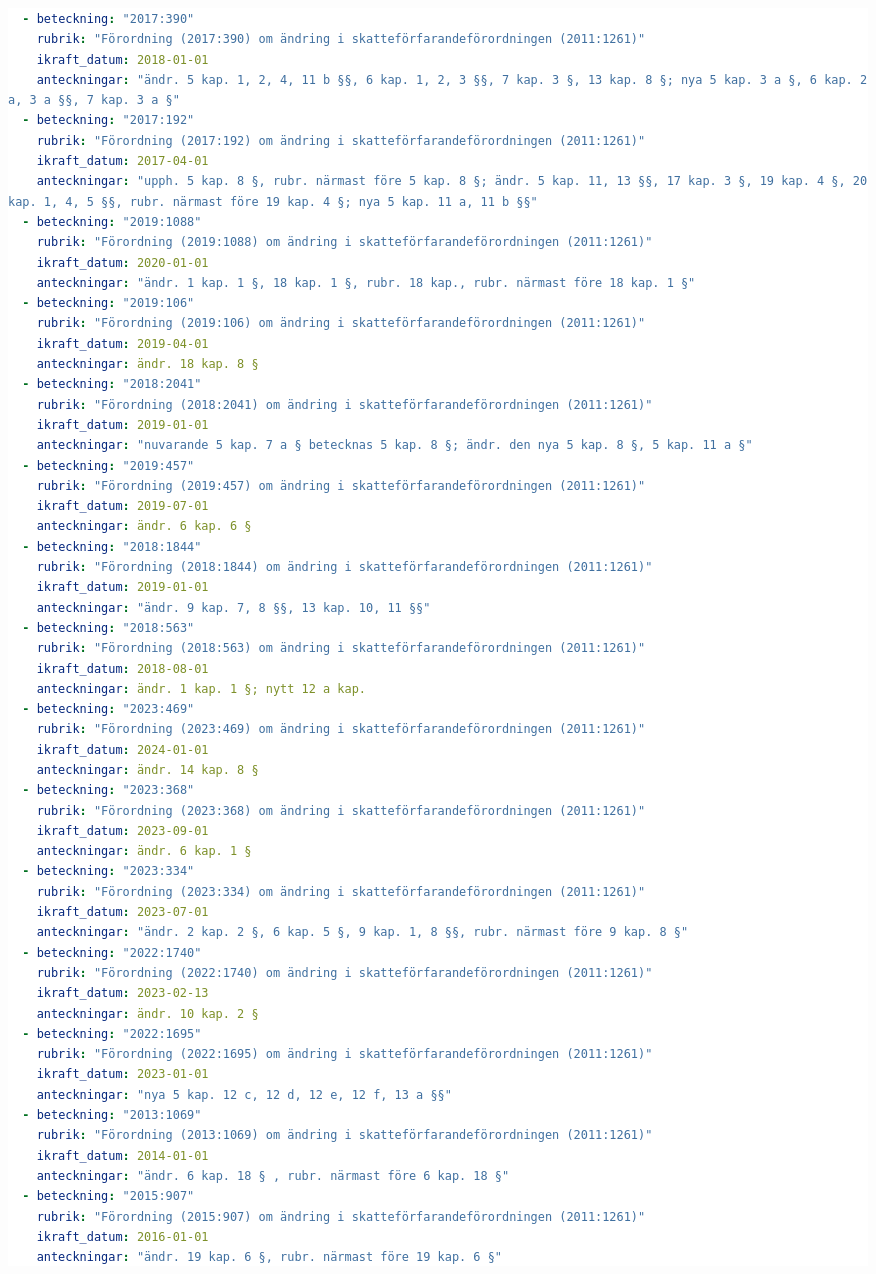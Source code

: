 ```yaml
  - beteckning: "2017:390"
    rubrik: "Förordning (2017:390) om ändring i skatteförfarandeförordningen (2011:1261)"
    ikraft_datum: 2018-01-01
    anteckningar: "ändr. 5 kap. 1, 2, 4, 11 b §§, 6 kap. 1, 2, 3 §§, 7 kap. 3 §, 13 kap. 8 §; nya 5 kap. 3 a §, 6 kap. 2 a, 3 a §§, 7 kap. 3 a §"
  - beteckning: "2017:192"
    rubrik: "Förordning (2017:192) om ändring i skatteförfarandeförordningen (2011:1261)"
    ikraft_datum: 2017-04-01
    anteckningar: "upph. 5 kap. 8 §, rubr. närmast före 5 kap. 8 §; ändr. 5 kap. 11, 13 §§, 17 kap. 3 §, 19 kap. 4 §, 20 kap. 1, 4, 5 §§, rubr. närmast före 19 kap. 4 §; nya 5 kap. 11 a, 11 b §§"
  - beteckning: "2019:1088"
    rubrik: "Förordning (2019:1088) om ändring i skatteförfarandeförordningen (2011:1261)"
    ikraft_datum: 2020-01-01
    anteckningar: "ändr. 1 kap. 1 §, 18 kap. 1 §, rubr. 18 kap., rubr. närmast före 18 kap. 1 §"
  - beteckning: "2019:106"
    rubrik: "Förordning (2019:106) om ändring i skatteförfarandeförordningen (2011:1261)"
    ikraft_datum: 2019-04-01
    anteckningar: ändr. 18 kap. 8 §
  - beteckning: "2018:2041"
    rubrik: "Förordning (2018:2041) om ändring i skatteförfarandeförordningen (2011:1261)"
    ikraft_datum: 2019-01-01
    anteckningar: "nuvarande 5 kap. 7 a § betecknas 5 kap. 8 §; ändr. den nya 5 kap. 8 §, 5 kap. 11 a §"
  - beteckning: "2019:457"
    rubrik: "Förordning (2019:457) om ändring i skatteförfarandeförordningen (2011:1261)"
    ikraft_datum: 2019-07-01
    anteckningar: ändr. 6 kap. 6 §
  - beteckning: "2018:1844"
    rubrik: "Förordning (2018:1844) om ändring i skatteförfarandeförordningen (2011:1261)"
    ikraft_datum: 2019-01-01
    anteckningar: "ändr. 9 kap. 7, 8 §§, 13 kap. 10, 11 §§"
  - beteckning: "2018:563"
    rubrik: "Förordning (2018:563) om ändring i skatteförfarandeförordningen (2011:1261)"
    ikraft_datum: 2018-08-01
    anteckningar: ändr. 1 kap. 1 §; nytt 12 a kap.
  - beteckning: "2023:469"
    rubrik: "Förordning (2023:469) om ändring i skatteförfarandeförordningen (2011:1261)"
    ikraft_datum: 2024-01-01
    anteckningar: ändr. 14 kap. 8 §
  - beteckning: "2023:368"
    rubrik: "Förordning (2023:368) om ändring i skatteförfarandeförordningen (2011:1261)"
    ikraft_datum: 2023-09-01
    anteckningar: ändr. 6 kap. 1 §
  - beteckning: "2023:334"
    rubrik: "Förordning (2023:334) om ändring i skatteförfarandeförordningen (2011:1261)"
    ikraft_datum: 2023-07-01
    anteckningar: "ändr. 2 kap. 2 §, 6 kap. 5 §, 9 kap. 1, 8 §§, rubr. närmast före 9 kap. 8 §"
  - beteckning: "2022:1740"
    rubrik: "Förordning (2022:1740) om ändring i skatteförfarandeförordningen (2011:1261)"
    ikraft_datum: 2023-02-13
    anteckningar: ändr. 10 kap. 2 §
  - beteckning: "2022:1695"
    rubrik: "Förordning (2022:1695) om ändring i skatteförfarandeförordningen (2011:1261)"
    ikraft_datum: 2023-01-01
    anteckningar: "nya 5 kap. 12 c, 12 d, 12 e, 12 f, 13 a §§"
  - beteckning: "2013:1069"
    rubrik: "Förordning (2013:1069) om ändring i skatteförfarandeförordningen (2011:1261)"
    ikraft_datum: 2014-01-01
    anteckningar: "ändr. 6 kap. 18 § , rubr. närmast före 6 kap. 18 §"
  - beteckning: "2015:907"
    rubrik: "Förordning (2015:907) om ändring i skatteförfarandeförordningen (2011:1261)"
    ikraft_datum: 2016-01-01
    anteckningar: "ändr. 19 kap. 6 §, rubr. närmast före 19 kap. 6 §"
```